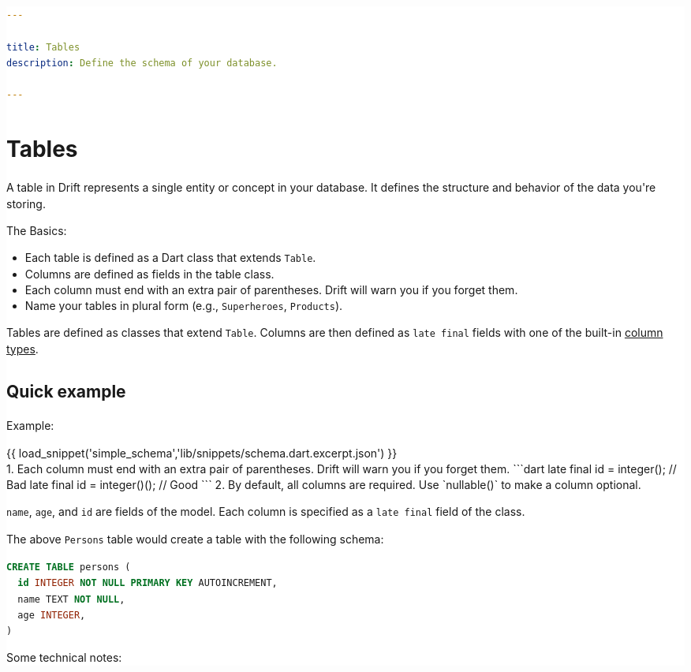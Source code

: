```yaml
---

title: Tables
description: Define the schema of your database.

---
```


# Tables

A table in Drift represents a single entity or concept in your database. It defines the structure and behavior of the data you're storing.

The Basics:

- Each table is defined as a Dart class that extends `Table`.
- Columns are defined as fields in the table class.
- Each column must end with an extra pair of parentheses. Drift will warn you if you forget them.
- Name your tables in plural form (e.g., `Superheroes`, `Products`).

Tables are defined as classes that extend `Table`.
Columns are then defined as `late final` fields with one of the built-in [column types](#column-types).

## Quick example


Example:
<div class="annotate" markdown>
{{ load_snippet('simple_schema','lib/snippets/schema.dart.excerpt.json') }}
</div>
1. Each column must end with an extra pair of parentheses.   
    Drift will warn you if you forget them.  
    ```dart
    late final id = integer(); // Bad
    late final id = integer()(); // Good
    ```
2. By default, all columns are required. Use `nullable()` to make a column optional.

`name`, `age`, and `id` are fields of the model. Each column is specified as a `late final` field of the class.

The above `Persons` table would create a table with the following schema:

```sql
CREATE TABLE persons (
  id INTEGER NOT NULL PRIMARY KEY AUTOINCREMENT,
  name TEXT NOT NULL,
  age INTEGER,
)
```
Some technical notes:
